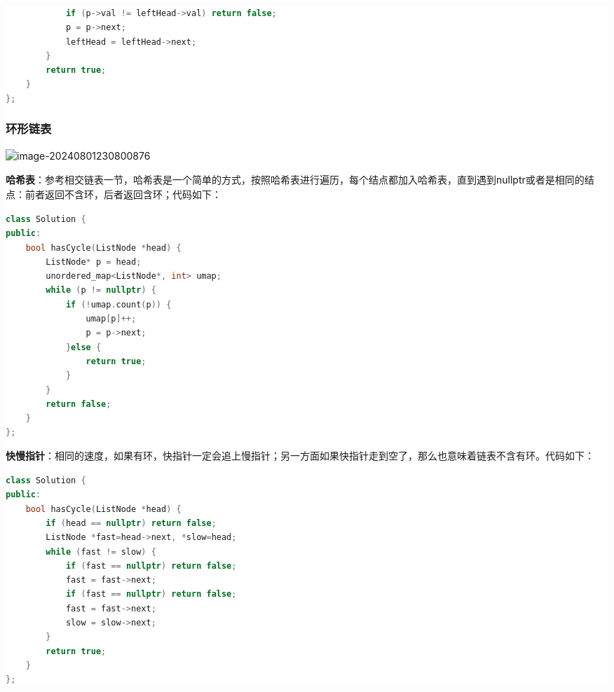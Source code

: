 ```cpp
            if (p->val != leftHead->val) return false;
            p = p->next;
            leftHead = leftHead->next;
        }
        return true;
    }
};
```

### 环形链表

![image-20240801230800876](https://cdn.jsdelivr.net/gh/Holmes233666/blogImage/img/image-20240801230800876.png)

**哈希表**：参考相交链表一节，哈希表是一个简单的方式，按照哈希表进行遍历，每个结点都加入哈希表，直到遇到nullptr或者是相同的结点：前者返回不含环，后者返回含环；代码如下：

```cpp
class Solution {
public:
    bool hasCycle(ListNode *head) {
        ListNode* p = head;
        unordered_map<ListNode*, int> umap;
        while (p != nullptr) {
            if (!umap.count(p)) {
                umap[p]++;
                p = p->next;
            }else {
                return true;
            }
        }
        return false;
    }
};
```

**快慢指针**：相同的速度，如果有环，快指针一定会追上慢指针；另一方面如果快指针走到空了，那么也意味着链表不含有环。代码如下：

```cpp
class Solution {
public:
    bool hasCycle(ListNode *head) {
        if (head == nullptr) return false;
        ListNode *fast=head->next, *slow=head;
        while (fast != slow) {
            if (fast == nullptr) return false;
            fast = fast->next;
            if (fast == nullptr) return false;
            fast = fast->next;
            slow = slow->next;
        }
        return true;
    }
};
```
